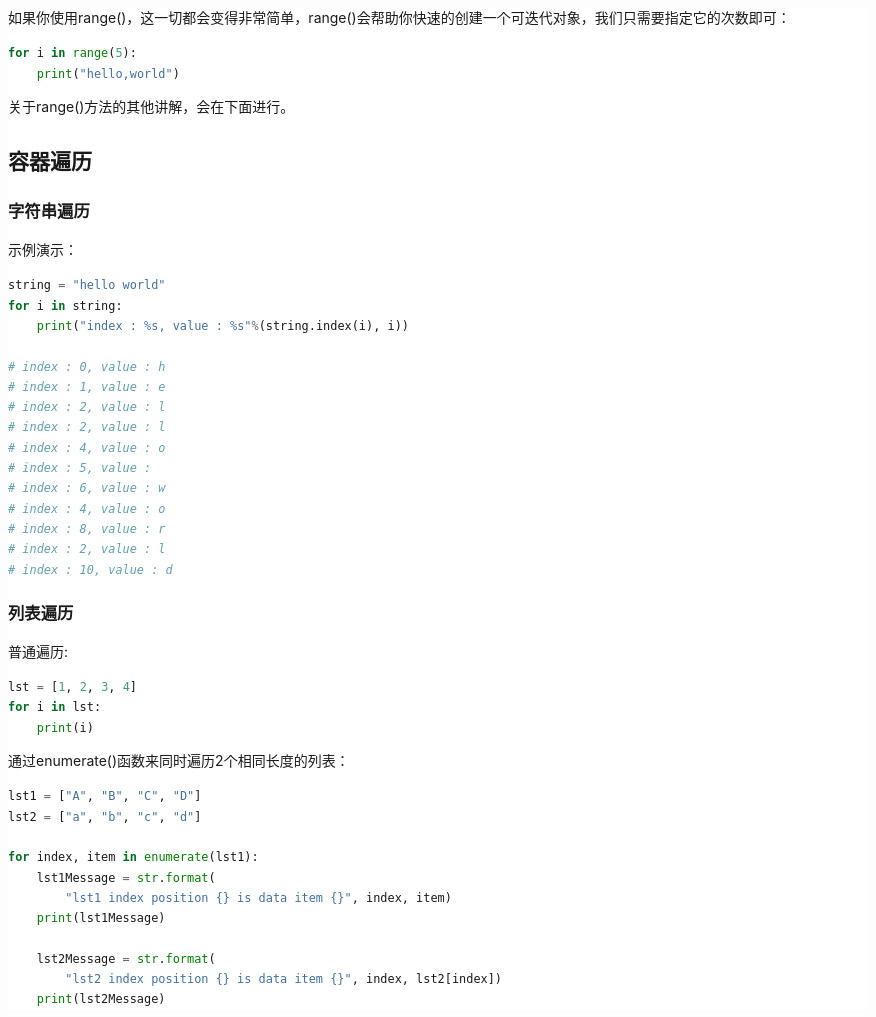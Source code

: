 如果你使用range()，这一切都会变得非常简单，range()会帮助你快速的创建一个可迭代对象，我们只需要指定它的次数即可：

```python
for i in range(5):
    print("hello,world")

```

关于range()方法的其他讲解，会在下面进行。

## 容器遍历

### 字符串遍历

示例演示：

```python
string = "hello world"
for i in string:
    print("index : %s, value : %s"%(string.index(i), i))

# index : 0, value : h
# index : 1, value : e
# index : 2, value : l
# index : 2, value : l
# index : 4, value : o
# index : 5, value :  
# index : 6, value : w
# index : 4, value : o
# index : 8, value : r
# index : 2, value : l
# index : 10, value : d

```

### 列表遍历

普通遍历:

```python
lst = [1, 2, 3, 4]
for i in lst:
    print(i)

```

通过enumerate()函数来同时遍历2个相同长度的列表：

```python
lst1 = ["A", "B", "C", "D"]
lst2 = ["a", "b", "c", "d"]

for index, item in enumerate(lst1):
    lst1Message = str.format(
        "lst1 index position {} is data item {}", index, item)
    print(lst1Message)

    lst2Message = str.format(
        "lst2 index position {} is data item {}", index, lst2[index])
    print(lst2Message)

```
